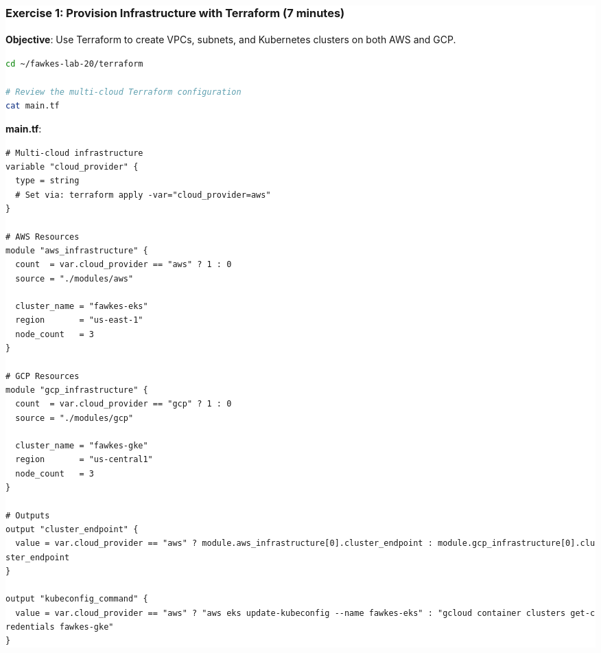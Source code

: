
### Exercise 1: Provision Infrastructure with Terraform (7 minutes)

**Objective**: Use Terraform to create VPCs, subnets, and Kubernetes clusters on both AWS and GCP.

```bash
cd ~/fawkes-lab-20/terraform

# Review the multi-cloud Terraform configuration
cat main.tf
```

**main.tf**:
```hcl
# Multi-cloud infrastructure
variable "cloud_provider" {
  type = string
  # Set via: terraform apply -var="cloud_provider=aws"
}

# AWS Resources
module "aws_infrastructure" {
  count  = var.cloud_provider == "aws" ? 1 : 0
  source = "./modules/aws"
  
  cluster_name = "fawkes-eks"
  region       = "us-east-1"
  node_count   = 3
}

# GCP Resources
module "gcp_infrastructure" {
  count  = var.cloud_provider == "gcp" ? 1 : 0
  source = "./modules/gcp"
  
  cluster_name = "fawkes-gke"
  region       = "us-central1"
  node_count   = 3
}

# Outputs
output "cluster_endpoint" {
  value = var.cloud_provider == "aws" ? module.aws_infrastructure[0].cluster_endpoint : module.gcp_infrastructure[0].cluster_endpoint
}

output "kubeconfig_command" {
  value = var.cloud_provider == "aws" ? "aws eks update-kubeconfig --name fawkes-eks" : "gcloud container clusters get-credentials fawkes-gke"
}
```
